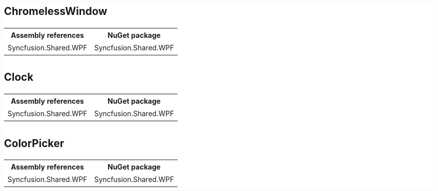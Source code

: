 ## ChromelessWindow

<table>
<tr>
<th>Assembly references </th>
<th>NuGet package </th>
</tr>
<tr>
<td> 
Syncfusion.Shared.WPF
</td>
<td> 
Syncfusion.Shared.WPF
</td>
</tr>
</table>

## Clock

<table>
<tr>
<th>Assembly references </th>
<th>NuGet package </th>
</tr>
<tr>
<td> 
Syncfusion.Shared.WPF
</td>
<td> 
Syncfusion.Shared.WPF
</td>
</tr>
</table>

## ColorPicker

<table>
<tr>
<th>Assembly references </th>
<th>NuGet package </th>
</tr>
<tr>
<td> 
Syncfusion.Shared.WPF
</td>
<td> 
Syncfusion.Shared.WPF
</td>
</tr>
</table>

